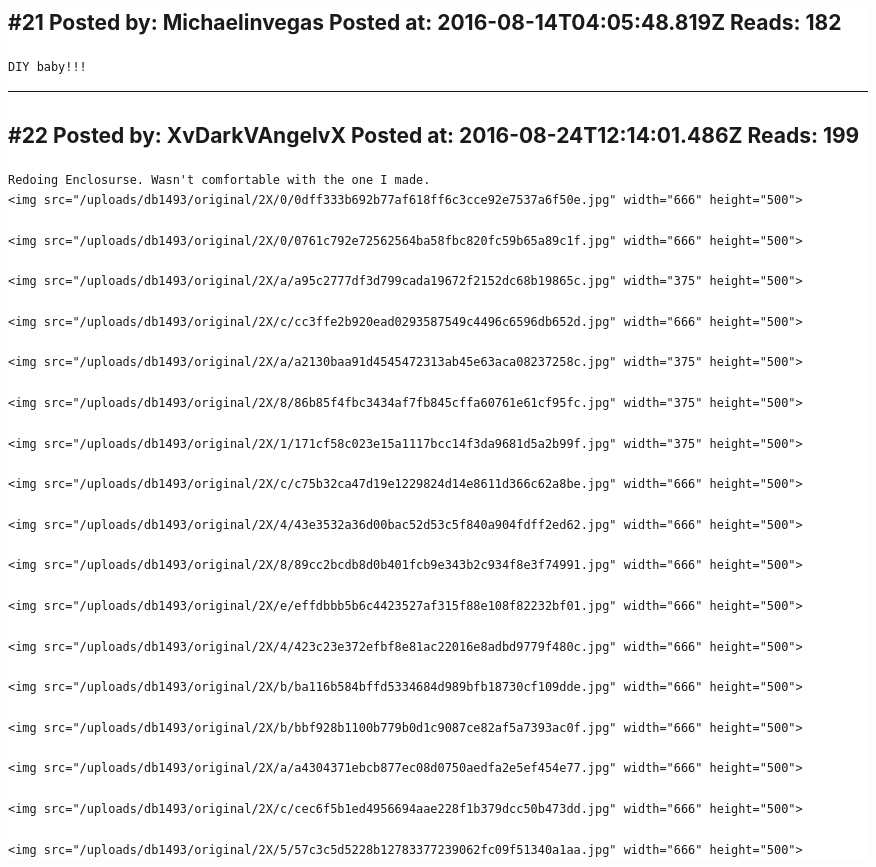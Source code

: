 ## \#21 Posted by: Michaelinvegas Posted at: 2016-08-14T04:05:48.819Z Reads: 182

```
DIY baby!!!
```

---
## \#22 Posted by: XvDarkVAngelvX Posted at: 2016-08-24T12:14:01.486Z Reads: 199

```
Redoing Enclosurse. Wasn't comfortable with the one I made. 
<img src="/uploads/db1493/original/2X/0/0dff333b692b77af618ff6c3cce92e7537a6f50e.jpg" width="666" height="500">

<img src="/uploads/db1493/original/2X/0/0761c792e72562564ba58fbc820fc59b65a89c1f.jpg" width="666" height="500">

<img src="/uploads/db1493/original/2X/a/a95c2777df3d799cada19672f2152dc68b19865c.jpg" width="375" height="500">

<img src="/uploads/db1493/original/2X/c/cc3ffe2b920ead0293587549c4496c6596db652d.jpg" width="666" height="500">

<img src="/uploads/db1493/original/2X/a/a2130baa91d4545472313ab45e63aca08237258c.jpg" width="375" height="500">

<img src="/uploads/db1493/original/2X/8/86b85f4fbc3434af7fb845cffa60761e61cf95fc.jpg" width="375" height="500">

<img src="/uploads/db1493/original/2X/1/171cf58c023e15a1117bcc14f3da9681d5a2b99f.jpg" width="375" height="500">

<img src="/uploads/db1493/original/2X/c/c75b32ca47d19e1229824d14e8611d366c62a8be.jpg" width="666" height="500">

<img src="/uploads/db1493/original/2X/4/43e3532a36d00bac52d53c5f840a904fdff2ed62.jpg" width="666" height="500">

<img src="/uploads/db1493/original/2X/8/89cc2bcdb8d0b401fcb9e343b2c934f8e3f74991.jpg" width="666" height="500">

<img src="/uploads/db1493/original/2X/e/effdbbb5b6c4423527af315f88e108f82232bf01.jpg" width="666" height="500">

<img src="/uploads/db1493/original/2X/4/423c23e372efbf8e81ac22016e8adbd9779f480c.jpg" width="666" height="500">

<img src="/uploads/db1493/original/2X/b/ba116b584bffd5334684d989bfb18730cf109dde.jpg" width="666" height="500">

<img src="/uploads/db1493/original/2X/b/bbf928b1100b779b0d1c9087ce82af5a7393ac0f.jpg" width="666" height="500">

<img src="/uploads/db1493/original/2X/a/a4304371ebcb877ec08d0750aedfa2e5ef454e77.jpg" width="666" height="500">

<img src="/uploads/db1493/original/2X/c/cec6f5b1ed4956694aae228f1b379dcc50b473dd.jpg" width="666" height="500">

<img src="/uploads/db1493/original/2X/5/57c3c5d5228b12783377239062fc09f51340a1aa.jpg" width="666" height="500">
```